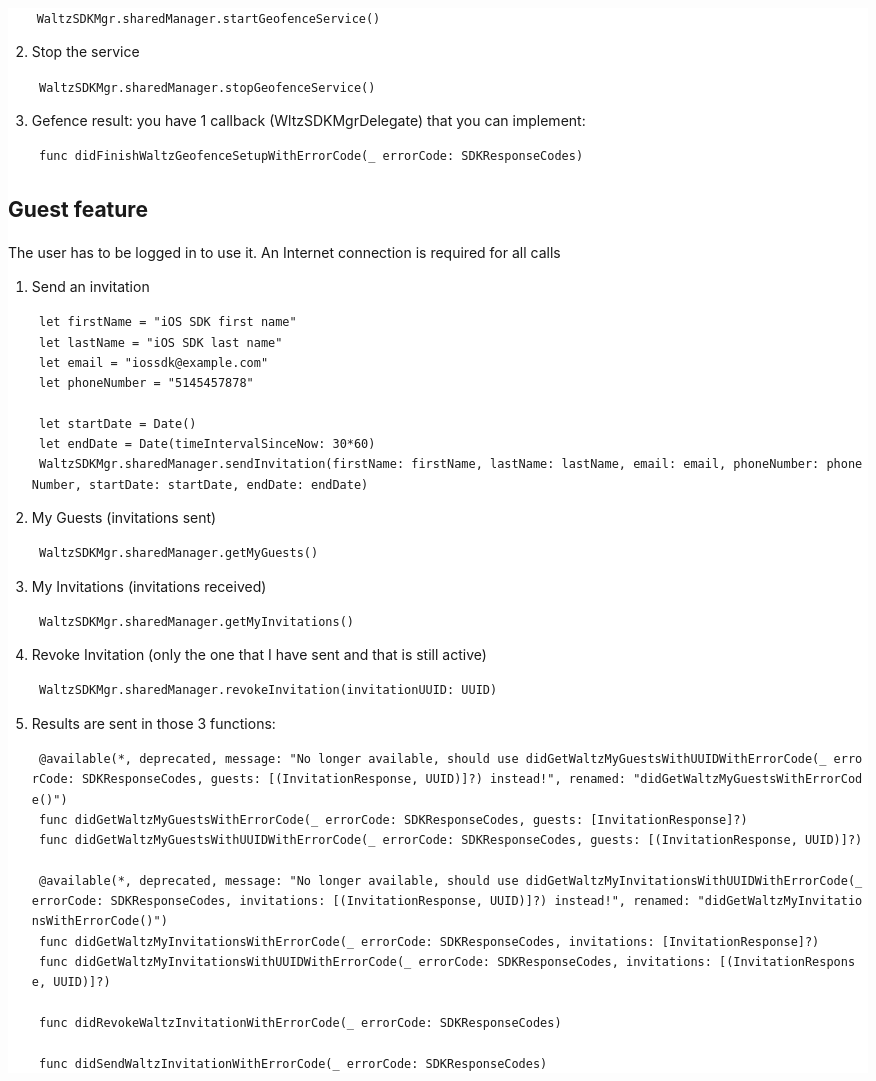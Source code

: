         WaltzSDKMgr.sharedManager.startGeofenceService()
    
2. Stop the service

        WaltzSDKMgr.sharedManager.stopGeofenceService()

3. Gefence result: you have 1 callback (WltzSDKMgrDelegate) that you can implement:

        func didFinishWaltzGeofenceSetupWithErrorCode(_ errorCode: SDKResponseCodes)

## Guest feature

The user has to be logged in to use it.
An Internet connection is required for all calls

1. Send an invitation

        let firstName = "iOS SDK first name"
        let lastName = "iOS SDK last name"
        let email = "iossdk@example.com"
        let phoneNumber = "5145457878"
        
        let startDate = Date()
        let endDate = Date(timeIntervalSinceNow: 30*60)
        WaltzSDKMgr.sharedManager.sendInvitation(firstName: firstName, lastName: lastName, email: email, phoneNumber: phoneNumber, startDate: startDate, endDate: endDate)

2. My Guests (invitations sent)

        WaltzSDKMgr.sharedManager.getMyGuests()

3. My Invitations (invitations received)

        WaltzSDKMgr.sharedManager.getMyInvitations()
 
4. Revoke Invitation (only the one that I have sent and that is still active)

        WaltzSDKMgr.sharedManager.revokeInvitation(invitationUUID: UUID)

5. Results are sent in those 3 functions:

        @available(*, deprecated, message: "No longer available, should use didGetWaltzMyGuestsWithUUIDWithErrorCode(_ errorCode: SDKResponseCodes, guests: [(InvitationResponse, UUID)]?) instead!", renamed: "didGetWaltzMyGuestsWithErrorCode()")
        func didGetWaltzMyGuestsWithErrorCode(_ errorCode: SDKResponseCodes, guests: [InvitationResponse]?)
        func didGetWaltzMyGuestsWithUUIDWithErrorCode(_ errorCode: SDKResponseCodes, guests: [(InvitationResponse, UUID)]?)
        
        @available(*, deprecated, message: "No longer available, should use didGetWaltzMyInvitationsWithUUIDWithErrorCode(_ errorCode: SDKResponseCodes, invitations: [(InvitationResponse, UUID)]?) instead!", renamed: "didGetWaltzMyInvitationsWithErrorCode()")
        func didGetWaltzMyInvitationsWithErrorCode(_ errorCode: SDKResponseCodes, invitations: [InvitationResponse]?)
        func didGetWaltzMyInvitationsWithUUIDWithErrorCode(_ errorCode: SDKResponseCodes, invitations: [(InvitationResponse, UUID)]?)
    
        func didRevokeWaltzInvitationWithErrorCode(_ errorCode: SDKResponseCodes)
        
        func didSendWaltzInvitationWithErrorCode(_ errorCode: SDKResponseCodes)
    